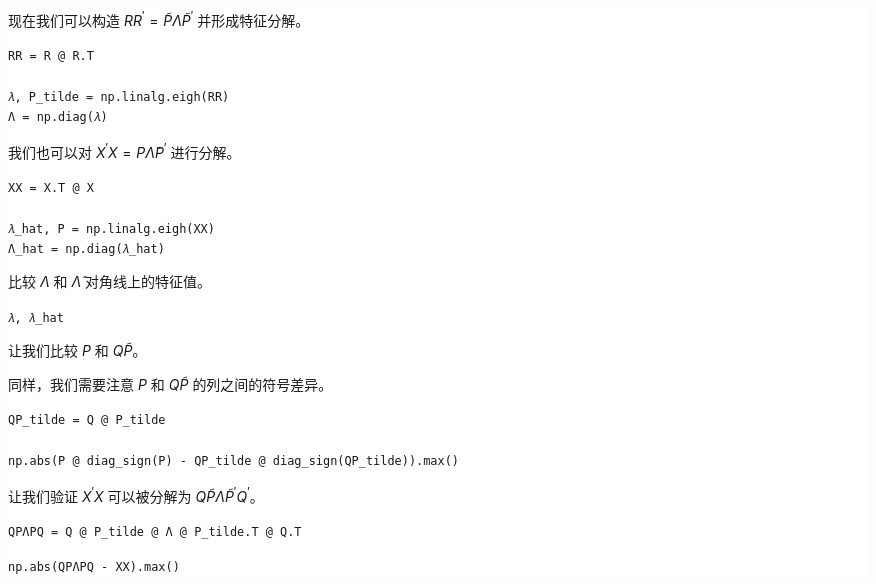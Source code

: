 
现在我们可以构造 $R R^{\prime}=\tilde{P} \Lambda \tilde{P}^{\prime}$ 并形成特征分解。

```{code-cell} ipython3
RR = R @ R.T

𝜆, P_tilde = np.linalg.eigh(RR)
Λ = np.diag(𝜆)
```

我们也可以对 $X^{\prime} X=P \hat{\Lambda} P^{\prime}$ 进行分解。

```{code-cell} ipython3
XX = X.T @ X

𝜆_hat, P = np.linalg.eigh(XX)
Λ_hat = np.diag(𝜆_hat)
```

比较 $\Lambda$ 和 $\hat{\Lambda}$ 对角线上的特征值。

```{code-cell} ipython3
𝜆, 𝜆_hat
```

让我们比较 $P$ 和 $Q \tilde{P}$。

同样，我们需要注意 $P$ 和 $Q\tilde{P}$ 的列之间的符号差异。

```{code-cell} ipython3
QP_tilde = Q @ P_tilde

np.abs(P @ diag_sign(P) - QP_tilde @ diag_sign(QP_tilde)).max()
```

让我们验证 $X^{\prime}X$ 可以被分解为 $Q \tilde{P} \Lambda \tilde{P}^{\prime} Q^{\prime}$。

```{code-cell} ipython3
QPΛPQ = Q @ P_tilde @ Λ @ P_tilde.T @ Q.T
```

```{code-cell} ipython3
np.abs(QPΛPQ - XX).max()
```

